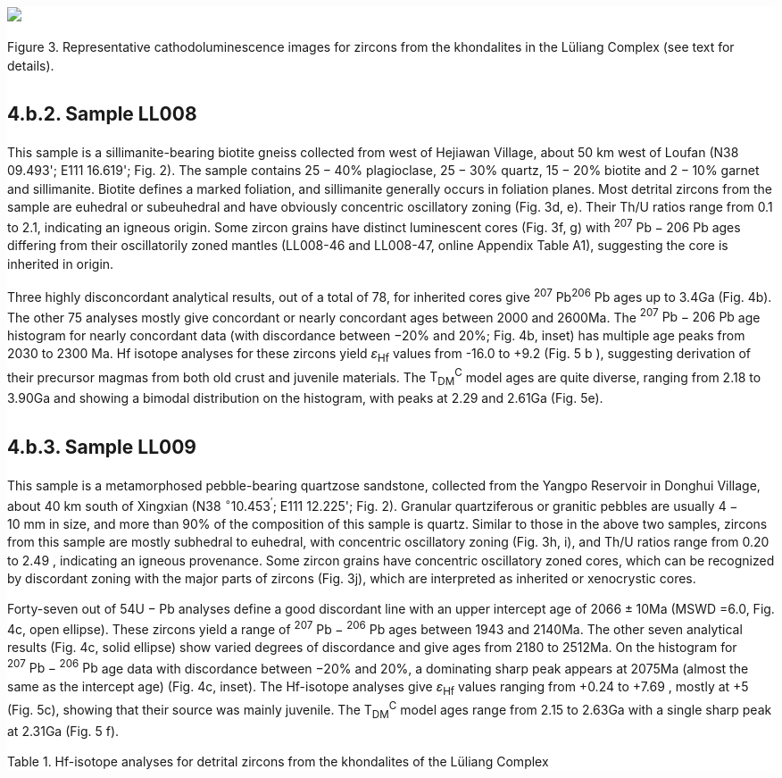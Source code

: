 ![](https://cdn.mathpix.com/cropped/2024_04_28_fa7f46e2960e6b8b0a9bg-05.jpg?height=1014&width=1668&top_left_y=224&top_left_x=160)

Figure 3. Representative cathodoluminescence images for zircons from the khondalites in the Lüliang Complex (see text for details).

## 4.b.2. Sample LL008

This sample is a sillimanite-bearing biotite gneiss collected from west of Hejiawan Village, about $50 \mathrm{~km}$ west of Loufan (N38 09.493'; E111 16.619'; Fig. 2). The sample contains $25-40 \%$ plagioclase, $25-30 \%$ quartz, $15-20 \%$ biotite and $2-10 \%$ garnet and sillimanite. Biotite defines a marked foliation, and sillimanite generally occurs in foliation planes. Most detrital zircons from the sample are euhedral or subeuhedral and have obviously concentric oscillatory zoning (Fig. 3d, e). Their Th/U ratios range from 0.1 to 2.1, indicating an igneous origin. Some zircon grains have distinct luminescent cores (Fig. 3f, g) with ${ }^{207} \mathrm{~Pb}-206 \mathrm{~Pb}$ ages differing from their oscillatorily zoned mantles (LL008-46 and LL008-47, online Appendix Table A1), suggesting the core is inherited in origin.

Three highly disconcordant analytical results, out of a total of 78, for inherited cores give ${ }^{207} \mathrm{~Pb}^{206} \mathrm{~Pb}$ ages up to $3.4 \mathrm{Ga}$ (Fig. 4b). The other 75 analyses mostly give concordant or nearly concordant ages between 2000 and $2600 \mathrm{Ma}$. The ${ }^{207} \mathrm{~Pb}-206 \mathrm{~Pb}$ age histogram for nearly concordant data (with discordance between $-20 \%$ and $20 \%$; Fig. 4b, inset) has multiple age peaks from 2030 to 2300 Ma. Hf isotope analyses for these zircons yield $\varepsilon_{\mathrm{Hf}}$ values from -16.0 to +9.2 (Fig. $5 \mathrm{~b}$ ), suggesting derivation of their precursor magmas from both old crust and juvenile materials. The $\mathrm{T}_{\mathrm{DM}}{ }^{\mathrm{C}}$ model ages are quite diverse, ranging from 2.18 to $3.90 \mathrm{Ga}$ and showing a bimodal distribution on the histogram, with peaks at 2.29 and $2.61 \mathrm{Ga}$ (Fig. 5e).

## 4.b.3. Sample LL009

This sample is a metamorphosed pebble-bearing quartzose sandstone, collected from the Yangpo Reservoir in Donghui Village, about $40 \mathrm{~km}$ south of Xingxian (N38 ${ }^{\circ} 10.453^{\prime}$; E111 12.225'; Fig. 2). Granular quartziferous or granitic pebbles are usually $4-10 \mathrm{~mm}$ in size, and more than $90 \%$ of the composition of this sample is quartz. Similar to those in the above two samples, zircons from this sample are mostly subhedral to euhedral, with concentric oscillatory zoning (Fig. 3h, i), and $\mathrm{Th} / \mathrm{U}$ ratios range from 0.20 to 2.49 , indicating an igneous provenance. Some zircon grains have concentric oscillatory zoned cores, which can be recognized by discordant zoning with the major parts of zircons (Fig. 3j), which are interpreted as inherited or xenocrystic cores.

Forty-seven out of $54 \mathrm{U}-\mathrm{Pb}$ analyses define a good discordant line with an upper intercept age of $2066 \pm 10 \mathrm{Ma}$ (MSWD =6.0, Fig. 4c, open ellipse). These zircons yield a range of ${ }^{207} \mathrm{~Pb}-{ }^{206} \mathrm{~Pb}$ ages between 1943 and $2140 \mathrm{Ma}$. The other seven analytical results (Fig. 4c, solid ellipse) show varied degrees of discordance and give ages from 2180 to $2512 \mathrm{Ma}$. On the histogram for ${ }^{207} \mathrm{~Pb}-{ }^{206} \mathrm{~Pb}$ age data with discordance between $-20 \%$ and $20 \%$, a dominating sharp peak appears at $2075 \mathrm{Ma}$ (almost the same as the intercept age) (Fig. 4c, inset). The Hf-isotope analyses give $\varepsilon_{\mathrm{Hf}}$ values ranging from +0.24 to +7.69 , mostly at +5 (Fig. 5c), showing that their source was mainly juvenile. The $\mathrm{T}_{\mathrm{DM}}^{\mathrm{C}}$ model ages range from 2.15 to $2.63 \mathrm{Ga}$ with a single sharp peak at $2.31 \mathrm{Ga}$ (Fig. 5 f).

Table 1. Hf-isotope analyses for detrital zircons from the khondalites of the Lüliang Complex
